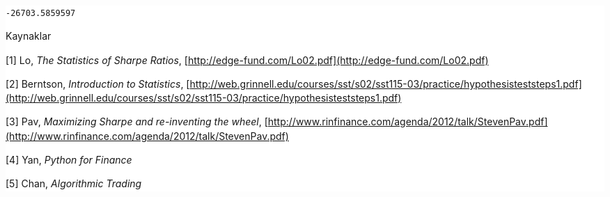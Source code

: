 ```
-26703.5859597
```

Kaynaklar

[1] Lo, *The Statistics of Sharpe Ratios*, [http://edge-fund.com/Lo02.pdf](http://edge-fund.com/Lo02.pdf)

[2] Berntson, *Introduction to Statistics*, [http://web.grinnell.edu/courses/sst/s02/sst115-03/practice/hypothesisteststeps1.pdf](http://web.grinnell.edu/courses/sst/s02/sst115-03/practice/hypothesisteststeps1.pdf)

[3] Pav, *Maximizing Sharpe and re-inventing the wheel*, [http://www.rinfinance.com/agenda/2012/talk/StevenPav.pdf](http://www.rinfinance.com/agenda/2012/talk/StevenPav.pdf)

[4] Yan, *Python for Finance*

[5] Chan, *Algorithmic Trading*



